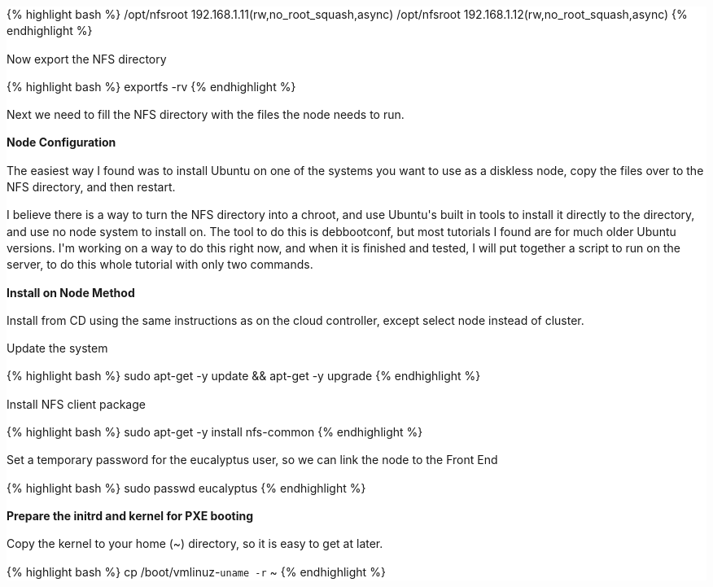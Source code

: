{% highlight bash %}
/opt/nfsroot 192.168.1.11(rw,no_root_squash,async)
/opt/nfsroot 192.168.1.12(rw,no_root_squash,async)
{% endhighlight %}

Now export the NFS directory

{% highlight bash %}
exportfs -rv
{% endhighlight %}

Next we need to fill the NFS directory with the files the node needs to
run.

**Node Configuration**

The easiest way I found was to install Ubuntu on one of the systems you
want to use as a diskless node, copy the files over to the NFS
directory, and then restart.

I believe there is a way to turn the NFS directory into a chroot, and
use Ubuntu's built in tools to install it directly to the directory, and
use no node system to install on. The tool to do this is debbootconf,
but most tutorials I found are for much older Ubuntu versions. I'm
working on a way to do this right now, and when it is finished and
tested, I will put together a script to run on the server, to do this
whole tutorial with only two commands.

**Install on Node Method**

Install from CD using the same instructions as on the cloud controller,
except select node instead of cluster.

Update the system

{% highlight bash %}
sudo apt-get -y update && apt-get -y upgrade
{% endhighlight %}

Install NFS client package

{% highlight bash %}
sudo apt-get -y install nfs-common
{% endhighlight %}

Set a temporary password for the eucalyptus user, so we can link the
node to the Front End

{% highlight bash %}
sudo passwd eucalyptus
{% endhighlight %}

**Prepare the initrd and kernel for PXE booting**

Copy the kernel to your home (\~) directory, so it is easy to get at
later.

{% highlight bash %}
cp /boot/vmlinuz-`uname -r` ~
{% endhighlight %}

